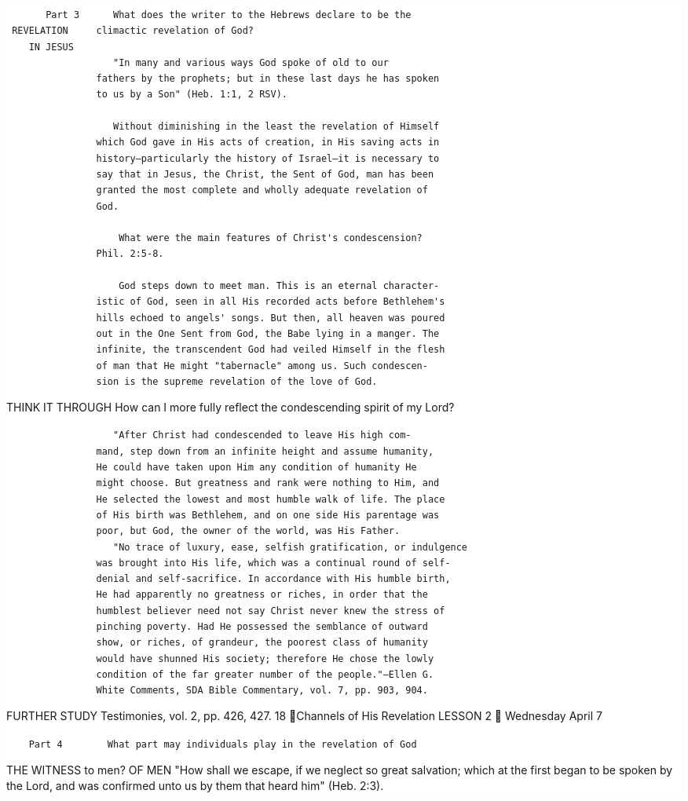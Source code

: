            Part 3      What does the writer to the Hebrews declare to be the
     REVELATION     climactic revelation of God?
        IN JESUS
                       "In many and various ways God spoke of old to our
                    fathers by the prophets; but in these last days he has spoken
                    to us by a Son" (Heb. 1:1, 2 RSV).

                       Without diminishing in the least the revelation of Himself
                    which God gave in His acts of creation, in His saving acts in
                    history—particularly the history of Israel—it is necessary to
                    say that in Jesus, the Christ, the Sent of God, man has been
                    granted the most complete and wholly adequate revelation of
                    God.

                        What were the main features of Christ's condescension?
                    Phil. 2:5-8.

                        God steps down to meet man. This is an eternal character-
                    istic of God, seen in all His recorded acts before Bethlehem's
                    hills echoed to angels' songs. But then, all heaven was poured
                    out in the One Sent from God, the Babe lying in a manger. The
                    infinite, the transcendent God had veiled Himself in the flesh
                    of man that He might "tabernacle" among us. Such condescen-
                    sion is the supreme revelation of the love of God.

THINK IT THROUGH       How can I more fully reflect the condescending spirit of my
                    Lord?

                       "After Christ had condescended to leave His high com-
                    mand, step down from an infinite height and assume humanity,
                    He could have taken upon Him any condition of humanity He
                    might choose. But greatness and rank were nothing to Him, and
                    He selected the lowest and most humble walk of life. The place
                    of His birth was Bethlehem, and on one side His parentage was
                    poor, but God, the owner of the world, was His Father.
                       "No trace of luxury, ease, selfish gratification, or indulgence
                    was brought into His life, which was a continual round of self-
                    denial and self-sacrifice. In accordance with His humble birth,
                    He had apparently no greatness or riches, in order that the
                    humblest believer need not say Christ never knew the stress of
                    pinching poverty. Had He possessed the semblance of outward
                    show, or riches, of grandeur, the poorest class of humanity
                    would have shunned His society; therefore He chose the lowly
                    condition of the far greater number of the people."—Ellen G.
                    White Comments, SDA Bible Commentary, vol. 7, pp. 903, 904.

FURTHER STUDY         Testimonies, vol. 2, pp. 426, 427.
18
Channels of His Revelation LESSON 2                              ❑ Wednesday
                                                                      April 7

        Part 4        What part may individuals play in the revelation of God
  THE WITNESS      to men?
       OF MEN
                     "How shall we escape, if we neglect so great salvation;
                   which at the first began to be spoken by the Lord, and was
                   confirmed unto us by them that heard him" (Heb. 2:3).
